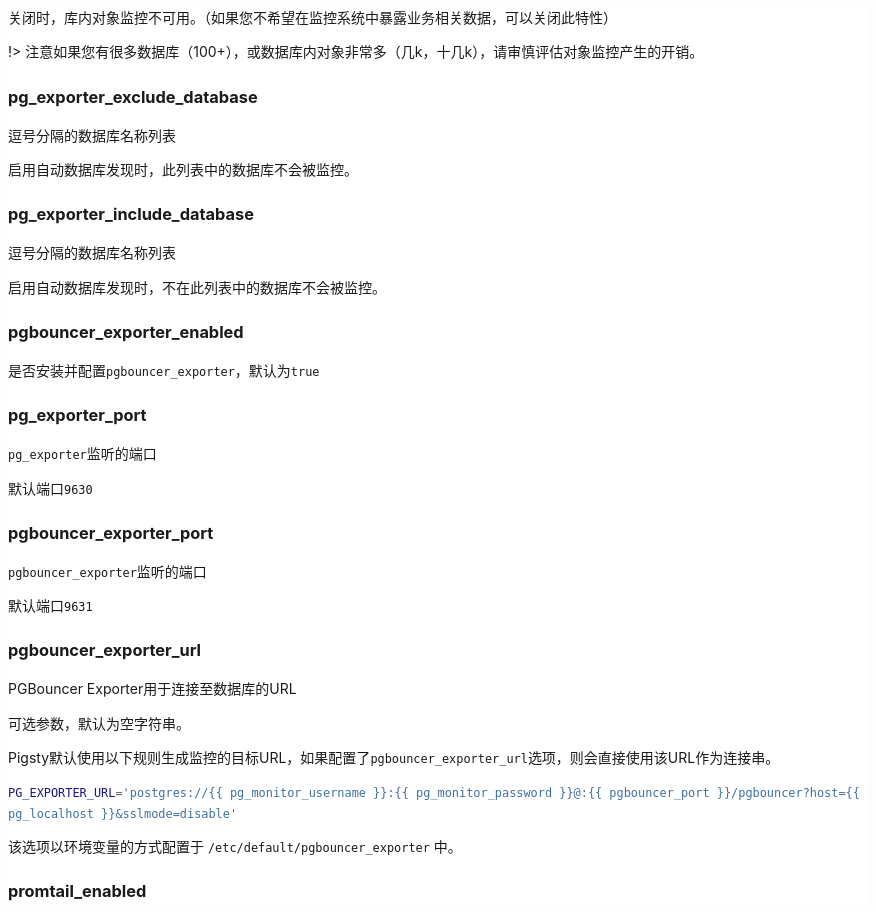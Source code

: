 关闭时，库内对象监控不可用。（如果您不希望在监控系统中暴露业务相关数据，可以关闭此特性）

!> 注意如果您有很多数据库（100+），或数据库内对象非常多（几k，十几k），请审慎评估对象监控产生的开销。



### pg_exporter_exclude_database

逗号分隔的数据库名称列表

启用自动数据库发现时，此列表中的数据库不会被监控。



### pg_exporter_include_database

逗号分隔的数据库名称列表

启用自动数据库发现时，不在此列表中的数据库不会被监控。



### pgbouncer_exporter_enabled

是否安装并配置`pgbouncer_exporter`，默认为`true`



### pg_exporter_port

`pg_exporter`监听的端口

默认端口`9630`



### pgbouncer_exporter_port

`pgbouncer_exporter`监听的端口

默认端口`9631`



### pgbouncer_exporter_url

PGBouncer Exporter用于连接至数据库的URL

可选参数，默认为空字符串。

Pigsty默认使用以下规则生成监控的目标URL，如果配置了`pgbouncer_exporter_url`选项，则会直接使用该URL作为连接串。

```bash
PG_EXPORTER_URL='postgres://{{ pg_monitor_username }}:{{ pg_monitor_password }}@:{{ pgbouncer_port }}/pgbouncer?host={{ pg_localhost }}&sslmode=disable'
```

该选项以环境变量的方式配置于 `/etc/default/pgbouncer_exporter` 中。



### promtail_enabled
